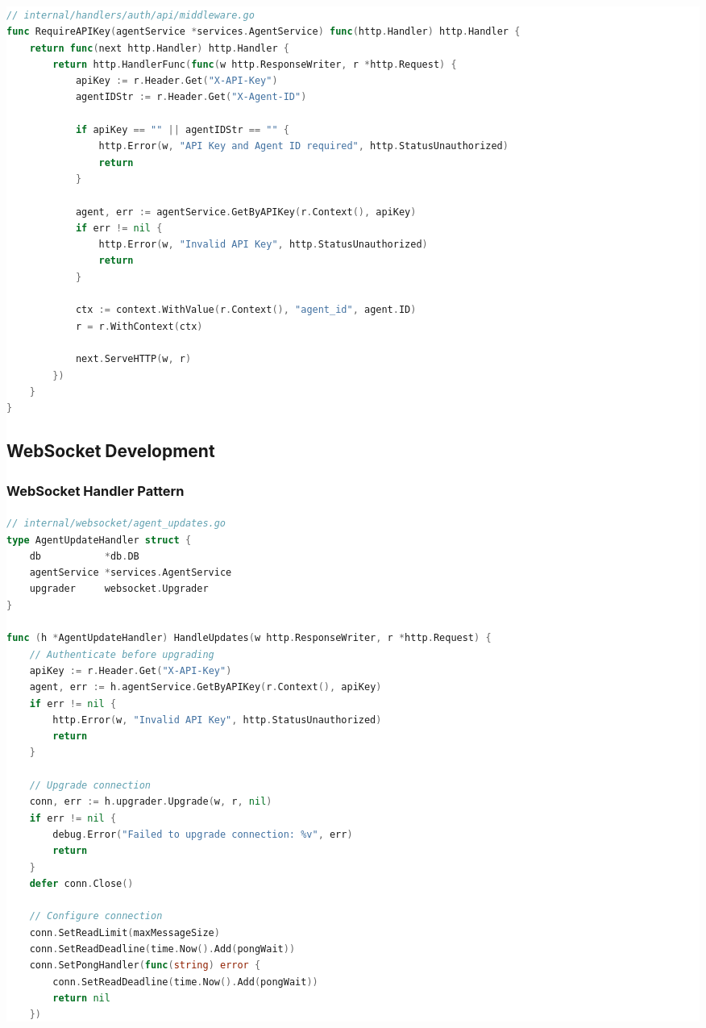 ```go
// internal/handlers/auth/api/middleware.go
func RequireAPIKey(agentService *services.AgentService) func(http.Handler) http.Handler {
    return func(next http.Handler) http.Handler {
        return http.HandlerFunc(func(w http.ResponseWriter, r *http.Request) {
            apiKey := r.Header.Get("X-API-Key")
            agentIDStr := r.Header.Get("X-Agent-ID")
            
            if apiKey == "" || agentIDStr == "" {
                http.Error(w, "API Key and Agent ID required", http.StatusUnauthorized)
                return
            }
            
            agent, err := agentService.GetByAPIKey(r.Context(), apiKey)
            if err != nil {
                http.Error(w, "Invalid API Key", http.StatusUnauthorized)
                return
            }
            
            ctx := context.WithValue(r.Context(), "agent_id", agent.ID)
            r = r.WithContext(ctx)
            
            next.ServeHTTP(w, r)
        })
    }
}
```

## WebSocket Development

### WebSocket Handler Pattern

```go
// internal/websocket/agent_updates.go
type AgentUpdateHandler struct {
    db           *db.DB
    agentService *services.AgentService
    upgrader     websocket.Upgrader
}

func (h *AgentUpdateHandler) HandleUpdates(w http.ResponseWriter, r *http.Request) {
    // Authenticate before upgrading
    apiKey := r.Header.Get("X-API-Key")
    agent, err := h.agentService.GetByAPIKey(r.Context(), apiKey)
    if err != nil {
        http.Error(w, "Invalid API Key", http.StatusUnauthorized)
        return
    }
    
    // Upgrade connection
    conn, err := h.upgrader.Upgrade(w, r, nil)
    if err != nil {
        debug.Error("Failed to upgrade connection: %v", err)
        return
    }
    defer conn.Close()
    
    // Configure connection
    conn.SetReadLimit(maxMessageSize)
    conn.SetReadDeadline(time.Now().Add(pongWait))
    conn.SetPongHandler(func(string) error {
        conn.SetReadDeadline(time.Now().Add(pongWait))
        return nil
    })
```